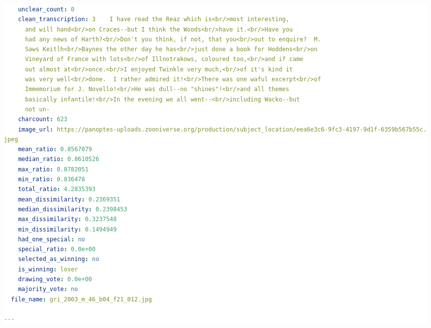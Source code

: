 ```yaml
    unclear_count: 0
    clean_transcription: 3    I have read the Reaz which is<br/>most interesting,
      and will hand<br/>on Craces--but I think the Woods<br/>have it.<br/>Have you
      had any news of Harth?<br/>Don't you think, if not, that you<br/>out to enquire?  M.
      Saws Keitlh<br/>Baynes the other day he has<br/>just done a book for Hoddens<br/>on
      Vineyard of France with lots<br/>of Illnotrakows, coloured too,<br/>and if came
      out almost at<br/>once.<br/>I enjoyed Twinkle very much,<br/>of it's kind it
      was very well<br/>done.  I rather admired it!<br/>There was one waful excerpt<br/>of
      Immemorium for J. Novello!<br/>He was dull--no "shines"!<br/>and all themes
      basically infantile!<br/>In the evening we all went--<br/>including Wacko--but
      not un-
    charcount: 623
    image_url: https://panoptes-uploads.zooniverse.org/production/subject_location/eea6e3c6-9fc3-4197-9d1f-6359b567b55c.jpeg
    mean_ratio: 0.8567079
    median_ratio: 0.8610526
    max_ratio: 0.8782051
    min_ratio: 0.836478
    total_ratio: 4.2835393
    mean_dissimilarity: 0.2369351
    median_dissimilarity: 0.2398453
    max_dissimilarity: 0.3237548
    min_dissimilarity: 0.1494949
    had_one_special: no
    special_ratio: 0.0e+00
    selected_as_winning: no
    is_winning: loser
    drawing_vote: 0.0e+00
    majority_vote: no
  file_name: gri_2003_m_46_b04_f21_012.jpg

---
```


